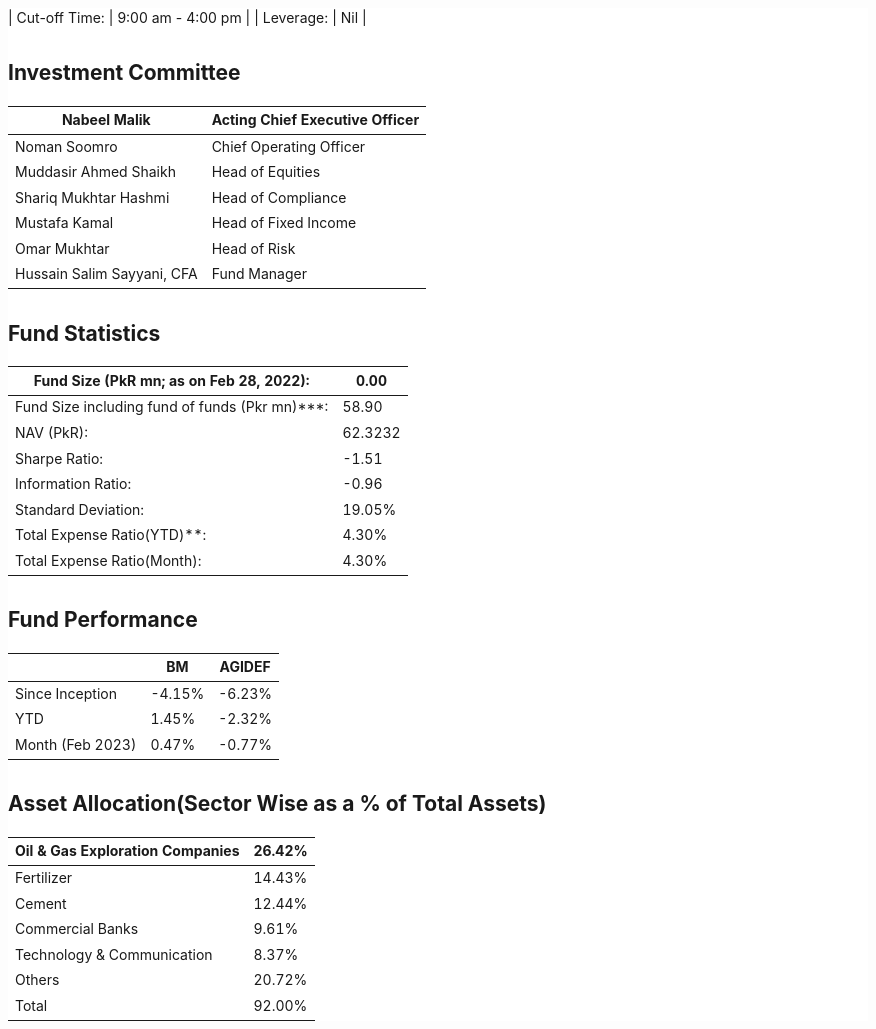 | Cut-off Time:            | 9:00 am - 4:00 pm          |
| Leverage:                | Nil                        |

## Investment Committee

| Nabeel Malik               | Acting Chief Executive Officer |
| -------------------------- | ------------------------------ |
| Noman Soomro               | Chief Operating Officer        |
| Muddasir Ahmed Shaikh      | Head of Equities               |
| Shariq Mukhtar Hashmi      | Head of Compliance             |
| Mustafa Kamal              | Head of Fixed Income           |
| Omar Mukhtar               | Head of Risk                   |
| Hussain Salim Sayyani, CFA | Fund Manager                   |

## Fund Statistics

| Fund Size (PkR mn; as on Feb 28, 2022):           | 0.00    |
| ------------------------------------------------- | ------- |
| Fund Size including fund of funds (Pkr mn)\*\*\*: | 58.90   |
| NAV (PkR):                                        | 62.3232 |
| Sharpe Ratio:                                     | -1.51   |
| Information Ratio:                                | -0.96   |
| Standard Deviation:                               | 19.05%  |
| Total Expense Ratio(YTD)\*\*:                     | 4.30%   |
| Total Expense Ratio(Month):                       | 4.30%   |

## Fund Performance

|                  | BM     | AGIDEF |
| ---------------- | ------ | ------ |
| Since Inception  | -4.15% | -6.23% |
| YTD              | 1.45%  | -2.32% |
| Month (Feb 2023) | 0.47%  | -0.77% |

## Asset Allocation(Sector Wise as a % of Total Assets)

| Oil & Gas Exploration Companies | 26.42% |
| ------------------------------- | ------ |
| Fertilizer                      | 14.43% |
| Cement                          | 12.44% |
| Commercial Banks                | 9.61%  |
| Technology & Communication      | 8.37%  |
| Others                          | 20.72% |
| Total                           | 92.00% |
